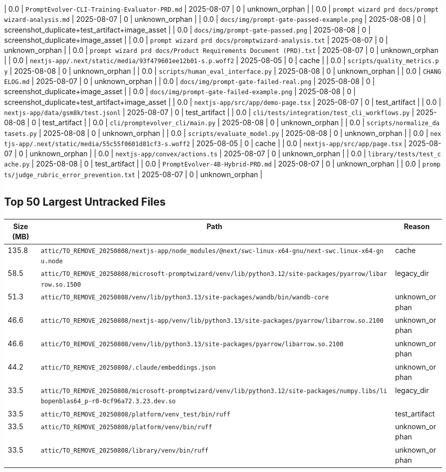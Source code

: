 | 0.0 | `PromptEvolver-CLI-Training-Evaluator-PRD.md` | 2025-08-07 | 0 | unknown_orphan |
| 0.0 | `prompt wizard prd docs/promptwizard-analysis.md` | 2025-08-07 | 0 | unknown_orphan |
| 0.0 | `docs/img/prompt-gate-passed-example.png` | 2025-08-08 | 0 | screenshot_duplicate+test_artifact+image_asset |
| 0.0 | `docs/img/prompt-gate-passed.png` | 2025-08-08 | 0 | screenshot_duplicate+image_asset |
| 0.0 | `prompt wizard prd docs/promptwizard-analysis.txt` | 2025-08-07 | 0 | unknown_orphan |
| 0.0 | `prompt wizard prd docs/Product Requirements Document (PRD).txt` | 2025-08-07 | 0 | unknown_orphan |
| 0.0 | `nextjs-app/.next/static/media/93f479601ee12b01-s.p.woff2` | 2025-08-05 | 0 | cache |
| 0.0 | `scripts/quality_metrics.py` | 2025-08-08 | 0 | unknown_orphan |
| 0.0 | `scripts/human_eval_interface.py` | 2025-08-08 | 0 | unknown_orphan |
| 0.0 | `CHANGELOG.md` | 2025-08-07 | 0 | unknown_orphan |
| 0.0 | `docs/img/prompt-gate-failed-real.png` | 2025-08-08 | 0 | screenshot_duplicate+image_asset |
| 0.0 | `docs/img/prompt-gate-failed-example.png` | 2025-08-08 | 0 | screenshot_duplicate+test_artifact+image_asset |
| 0.0 | `nextjs-app/src/app/demo-page.tsx` | 2025-08-07 | 0 | test_artifact |
| 0.0 | `nextjs-app/data/gsm8k/test.jsonl` | 2025-08-07 | 0 | test_artifact |
| 0.0 | `cli/tests/integration/test_cli_workflows.py` | 2025-08-08 | 0 | test_artifact |
| 0.0 | `cli/promptevolver_cli/main.py` | 2025-08-08 | 0 | unknown_orphan |
| 0.0 | `scripts/normalize_datasets.py` | 2025-08-08 | 0 | unknown_orphan |
| 0.0 | `scripts/evaluate_model.py` | 2025-08-08 | 0 | unknown_orphan |
| 0.0 | `nextjs-app/.next/static/media/55c55f0601d81cf3-s.woff2` | 2025-08-05 | 0 | cache |
| 0.0 | `nextjs-app/src/app/page.tsx` | 2025-08-07 | 0 | unknown_orphan |
| 0.0 | `nextjs-app/convex/actions.ts` | 2025-08-07 | 0 | unknown_orphan |
| 0.0 | `library/tests/test_cache.py` | 2025-08-08 | 0 | test_artifact |
| 0.0 | `PromptEvolver-4B-Hybrid-PRD.md` | 2025-08-07 | 0 | unknown_orphan |
| 0.0 | `prompts/judge_rubric_error_prevention.txt` | 2025-08-07 | 0 | unknown_orphan |

## Top 50 Largest Untracked Files

| Size (MB) | Path | Reason |
|-----------|------|---------|
| 135.8 | `attic/TO_REMOVE_20250808/nextjs-app/node_modules/@next/swc-linux-x64-gnu/next-swc.linux-x64-gnu.node` | cache |
| 58.5 | `attic/TO_REMOVE_20250808/microsoft-promptwizard/venv/lib/python3.12/site-packages/pyarrow/libarrow.so.1500` | legacy_dir |
| 51.3 | `attic/TO_REMOVE_20250808/venv/lib/python3.13/site-packages/wandb/bin/wandb-core` | unknown_orphan |
| 46.6 | `attic/TO_REMOVE_20250808/nextjs-app/venv/lib/python3.13/site-packages/pyarrow/libarrow.so.2100` | unknown_orphan |
| 46.6 | `attic/TO_REMOVE_20250808/venv/lib/python3.13/site-packages/pyarrow/libarrow.so.2100` | unknown_orphan |
| 44.2 | `attic/TO_REMOVE_20250808/.claude/embeddings.json` | unknown_orphan |
| 33.5 | `attic/TO_REMOVE_20250808/microsoft-promptwizard/venv/lib/python3.12/site-packages/numpy.libs/libopenblas64_p-r0-0cf96a72.3.23.dev.so` | legacy_dir |
| 33.5 | `attic/TO_REMOVE_20250808/platform/venv_test/bin/ruff` | test_artifact |
| 33.5 | `attic/TO_REMOVE_20250808/platform/venv/bin/ruff` | unknown_orphan |
| 33.5 | `attic/TO_REMOVE_20250808/library/venv/bin/ruff` | unknown_orphan |